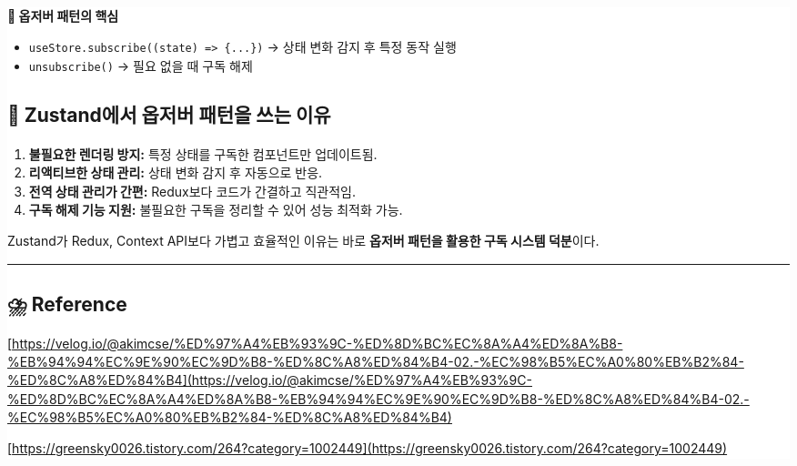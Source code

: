 
**🧐 옵저버 패턴의 핵심**

- `useStore.subscribe((state) => {...})` → 상태 변화 감지 후 특정 동작 실행
- `unsubscribe()` → 필요 없을 때 구독 해제

## 🚀 **Zustand에서 옵저버 패턴을 쓰는 이유**

1. **불필요한 렌더링 방지:** 특정 상태를 구독한 컴포넌트만 업데이트됨.
2. **리액티브한 상태 관리:** 상태 변화 감지 후 자동으로 반응.
3. **전역 상태 관리가 간편:** Redux보다 코드가 간결하고 직관적임.
4. **구독 해제 기능 지원:** 불필요한 구독을 정리할 수 있어 성능 최적화 가능.

Zustand가 Redux, Context API보다 가볍고 효율적인 이유는 바로 **옵저버 패턴을 활용한 구독 시스템 덕분**이다.


---


## ⛈️ Reference


[https://velog.io/@akimcse/%ED%97%A4%EB%93%9C-%ED%8D%BC%EC%8A%A4%ED%8A%B8-%EB%94%94%EC%9E%90%EC%9D%B8-%ED%8C%A8%ED%84%B4-02.-%EC%98%B5%EC%A0%80%EB%B2%84-%ED%8C%A8%ED%84%B4](https://velog.io/@akimcse/%ED%97%A4%EB%93%9C-%ED%8D%BC%EC%8A%A4%ED%8A%B8-%EB%94%94%EC%9E%90%EC%9D%B8-%ED%8C%A8%ED%84%B4-02.-%EC%98%B5%EC%A0%80%EB%B2%84-%ED%8C%A8%ED%84%B4)


[https://greensky0026.tistory.com/264?category=1002449](https://greensky0026.tistory.com/264?category=1002449) 

